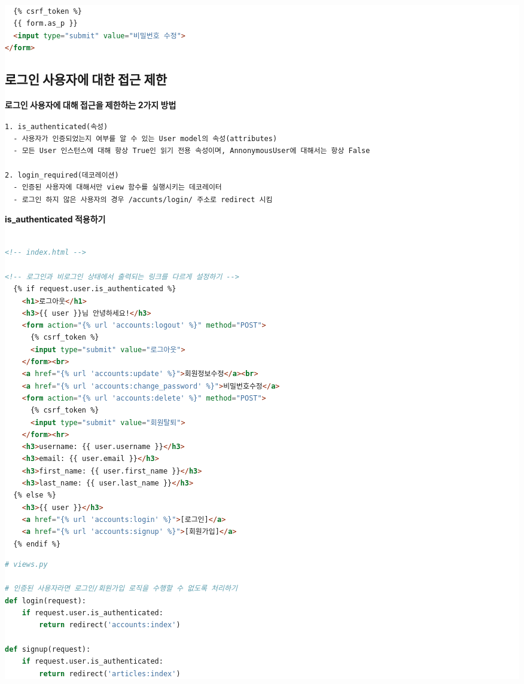 ```html
  {% csrf_token %}
  {{ form.as_p }}
  <input type="submit" value="비밀번호 수정">
</form>
```

## 로그인 사용자에 대한 접근 제한

**로그인 사용자에 대해 접근을 제한하는 2가지 방법**
    
    1. is_authenticated(속성)
      - 사용자가 인증되었는지 여부를 알 수 있는 User model의 속성(attributes)
      - 모든 User 인스턴스에 대해 항상 True인 읽기 전용 속성이며, AnnonymousUser에 대해서는 항상 False

    2. login_required(데코레이션)
      - 인증된 사용자에 대해서만 view 함수를 실행시키는 데코레이터
      - 로그인 하지 않은 사용자의 경우 /accunts/login/ 주소로 redirect 시킴

**is_authenticated 적용하기**
```html

<!-- index.html -->

<!-- 로그인과 비로그인 상태에서 출력되는 링크를 다르게 설정하기 -->
  {% if request.user.is_authenticated %} 
    <h1>로그아웃</h1>
    <h3>{{ user }}님 안녕하세요!</h3>
    <form action="{% url 'accounts:logout' %}" method="POST">
      {% csrf_token %}
      <input type="submit" value="로그아웃">
    </form><br>
    <a href="{% url 'accounts:update' %}">회원정보수정</a><br>
    <a href="{% url 'accounts:change_password' %}">비밀번호수정</a>
    <form action="{% url 'accounts:delete' %}" method="POST">
      {% csrf_token %}
      <input type="submit" value="회원탈퇴">
    </form><hr>
    <h3>username: {{ user.username }}</h3>
    <h3>email: {{ user.email }}</h3>
    <h3>first_name: {{ user.first_name }}</h3>
    <h3>last_name: {{ user.last_name }}</h3>
  {% else %}
    <h3>{{ user }}</h3>
    <a href="{% url 'accounts:login' %}">[로그인]</a>
    <a href="{% url 'accounts:signup' %}">[회원가입]</a>
  {% endif %}
```
```python
# views.py

# 인증된 사용자라면 로그인/회원가입 로직을 수행할 수 없도록 처리하기
def login(request):
    if request.user.is_authenticated:
        return redirect('accounts:index')

def signup(request):
    if request.user.is_authenticated:
        return redirect('articles:index')
```
